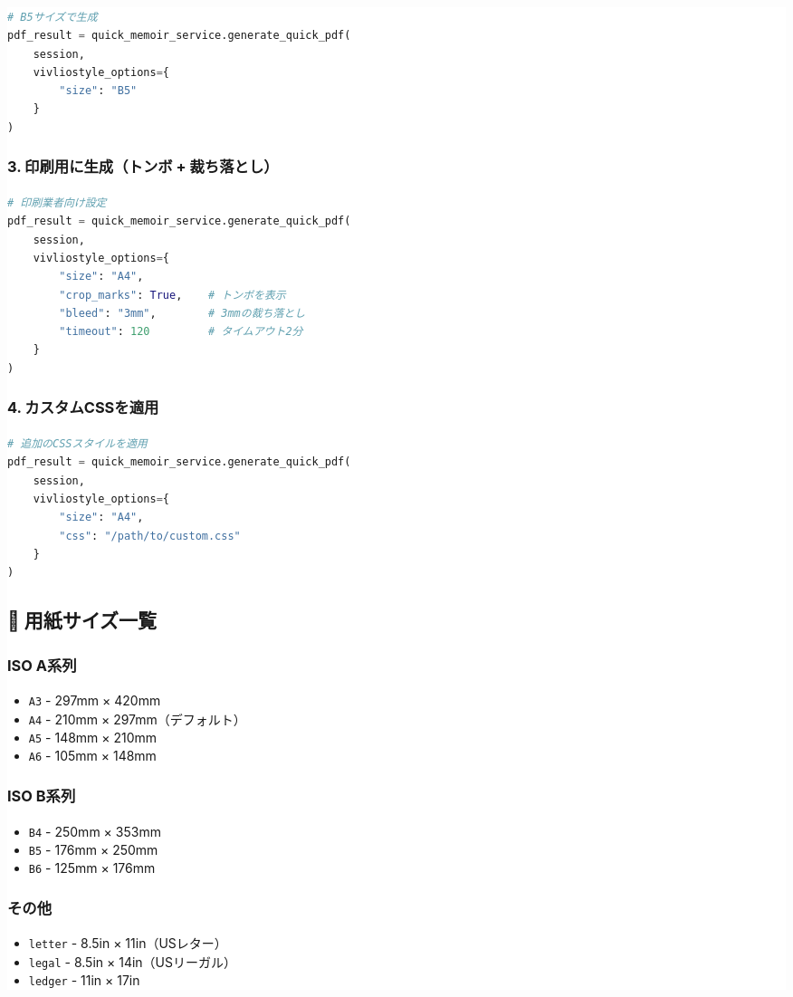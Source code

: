 ```python
# B5サイズで生成
pdf_result = quick_memoir_service.generate_quick_pdf(
    session,
    vivliostyle_options={
        "size": "B5"
    }
)
```

### 3. 印刷用に生成（トンボ + 裁ち落とし）

```python
# 印刷業者向け設定
pdf_result = quick_memoir_service.generate_quick_pdf(
    session,
    vivliostyle_options={
        "size": "A4",
        "crop_marks": True,    # トンボを表示
        "bleed": "3mm",        # 3mmの裁ち落とし
        "timeout": 120         # タイムアウト2分
    }
)
```

### 4. カスタムCSSを適用

```python
# 追加のCSSスタイルを適用
pdf_result = quick_memoir_service.generate_quick_pdf(
    session,
    vivliostyle_options={
        "size": "A4",
        "css": "/path/to/custom.css"
    }
)
```

## 📐 用紙サイズ一覧

### ISO A系列
- `A3` - 297mm × 420mm
- `A4` - 210mm × 297mm（デフォルト）
- `A5` - 148mm × 210mm
- `A6` - 105mm × 148mm

### ISO B系列
- `B4` - 250mm × 353mm
- `B5` - 176mm × 250mm
- `B6` - 125mm × 176mm

### その他
- `letter` - 8.5in × 11in（USレター）
- `legal` - 8.5in × 14in（USリーガル）
- `ledger` - 11in × 17in
